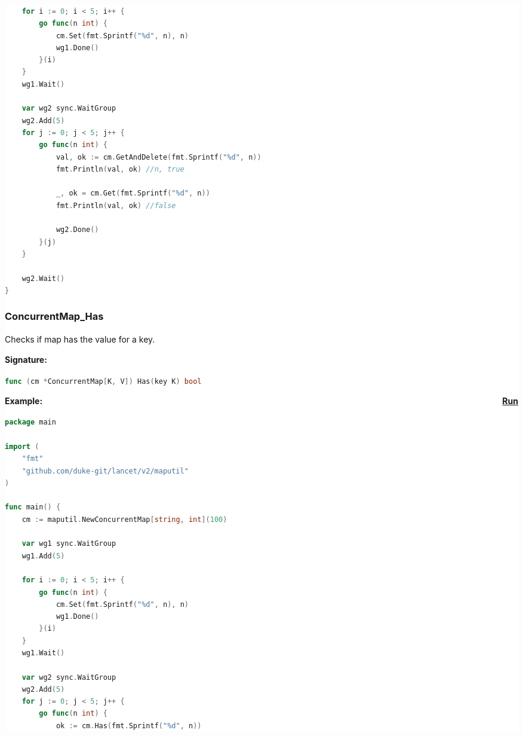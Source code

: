 ```go
    for i := 0; i < 5; i++ {
        go func(n int) {
            cm.Set(fmt.Sprintf("%d", n), n)
            wg1.Done()
        }(i)
    }
    wg1.Wait()

    var wg2 sync.WaitGroup
    wg2.Add(5)
    for j := 0; j < 5; j++ {
        go func(n int) {
            val, ok := cm.GetAndDelete(fmt.Sprintf("%d", n))
            fmt.Println(val, ok) //n, true

            _, ok = cm.Get(fmt.Sprintf("%d", n))
            fmt.Println(val, ok) //false

            wg2.Done()
        }(j)
    }

    wg2.Wait()
}
```

### <span id="ConcurrentMap_Has">ConcurrentMap_Has</span>

<p>Checks if map has the value for a key.</p>

<b>Signature:</b>

```go
func (cm *ConcurrentMap[K, V]) Has(key K) bool
```

<b>Example:<span style="float:right;display:inline-block;">[Run](https://go.dev/play/p/C8L4ul9TVwf)</span></b>

```go
package main

import (
    "fmt"
    "github.com/duke-git/lancet/v2/maputil"
)

func main() {
    cm := maputil.NewConcurrentMap[string, int](100)

    var wg1 sync.WaitGroup
    wg1.Add(5)

    for i := 0; i < 5; i++ {
        go func(n int) {
            cm.Set(fmt.Sprintf("%d", n), n)
            wg1.Done()
        }(i)
    }
    wg1.Wait()

    var wg2 sync.WaitGroup
    wg2.Add(5)
    for j := 0; j < 5; j++ {
        go func(n int) {
            ok := cm.Has(fmt.Sprintf("%d", n))
```